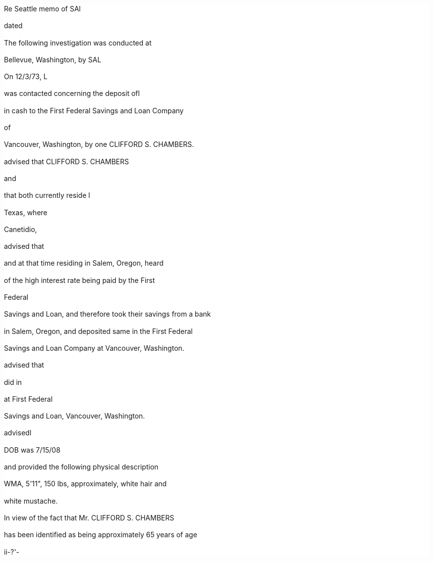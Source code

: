 Re Seattle memo of SAl

dated

The following investigation was conducted at

Bellevue, Washington, by SAL

On 12/3/73, L

was contacted concerning the deposit ofl

in cash to the First Federal Savings and Loan Company

of

Vancouver, Washington, by one CLIFFORD S. CHAMBERS.

advised that CLIFFORD S. CHAMBERS

and

that both currently reside l

Texas, where

Canetidio,

advised that

and at that time residing in Salem, Oregon, heard

of the high interest rate being paid by the First

Federal

Savings and Loan, and therefore took their savings from a bank

in Salem, Oregon, and deposited same in the First Federal

Savings and Loan Company at Vancouver, Washington.

advised that

did in

at First Federal

Savings and Loan, Vancouver, Washington.

advisedl

DOB was 7/15/08

and provided the following physical description

WMA, 5'11", 150 lbs, approximately, white hair and

white mustache.

In view of the fact that Mr. CLIFFORD S. CHAMBERS

has been identified as being approximately 65 years of age

ii-?'-
